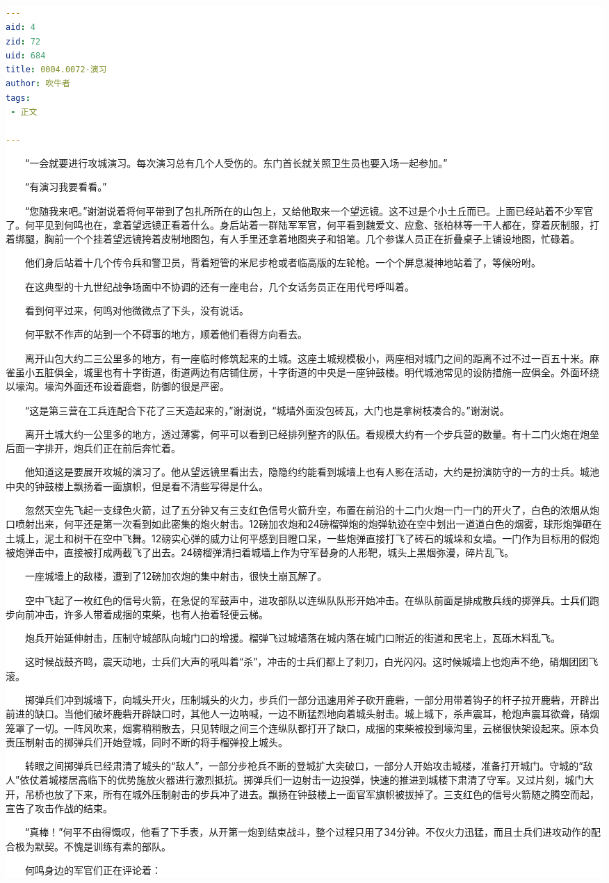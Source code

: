 ```yaml
---
aid: 4
zid: 72
uid: 684
title: 0004.0072-演习
author: 吹牛者
tags: 
 - 正文

---
```




　　“一会就要进行攻城演习。每次演习总有几个人受伤的。东门首长就关照卫生员也要入场一起参加。”

　　“有演习我要看看。”

　　“您随我来吧。”谢澍说着将何平带到了包扎所所在的山包上，又给他取来一个望远镜。这不过是个小土丘而已。上面已经站着不少军官了。何平见到何鸣也在，拿着望远镜正看着什么。身后站着一群陆军军官，何平看到魏爱文、应愈、张柏林等一干人都在，穿着灰制服，打着绑腿，胸前一个个挂着望远镜挎着皮制地图包，有人手里还拿着地图夹子和铅笔。几个参谋人员正在折叠桌子上铺设地图，忙碌着。

　　他们身后站着十几个传令兵和警卫员，背着短管的米尼步枪或者临高版的左轮枪。一个个屏息凝神地站着了，等候吩咐。

　　在这典型的十九世纪战争场面中不协调的还有一座电台，几个女话务员正在用代号呼叫着。

　　看到何平过来，何鸣对他微微点了下头，没有说话。

　　何平默不作声的站到一个不碍事的地方，顺着他们看得方向看去。

　　离开山包大约二三公里多的地方，有一座临时修筑起来的土城。这座土城规模极小，两座相对城门之间的距离不过不过一百五十米。麻雀虽小五脏俱全，城里也有十字街道，街道两边有店铺住房，十字街道的中央是一座钟鼓楼。明代城池常见的设防措施一应俱全。外面环绕以壕沟。壕沟外面还布设着鹿砦，防御的很是严密。

　　“这是第三营在工兵连配合下花了三天造起来的，”谢澍说，“城墙外面没包砖瓦，大门也是拿树枝凑合的。”谢澍说。

　　离开土城大约一公里多的地方，透过薄雾，何平可以看到已经排列整齐的队伍。看规模大约有一个步兵营的数量。有十二门火炮在炮垒后面一字排开，炮兵们正在前后奔忙着。

　　他知道这是要展开攻城的演习了。他从望远镜里看出去，隐隐约约能看到城墙上也有人影在活动，大约是扮演防守的一方的士兵。城池中央的钟鼓楼上飘扬着一面旗帜，但是看不清些写得是什么。

　　忽然天空先飞起一支绿色火箭，过了五分钟又有三支红色信号火箭升空，布置在前沿的十二门火炮一门一门的开火了，白色的浓烟从炮口喷射出来，何平还是第一次看到如此密集的炮火射击。12磅加农炮和24磅榴弹炮的炮弹轨迹在空中划出一道道白色的烟雾，球形炮弹砸在土城上，泥土和树干在空中飞舞。12磅实心弹的威力让何平感到目瞪口呆，一些炮弹直接打飞了砖石的城垛和女墙。一门作为目标用的假炮被炮弹击中，直接被打成两截飞了出去。24磅榴弹清扫着城墙上作为守军替身的人形靶，城头上黑烟弥漫，碎片乱飞。

　　一座城墙上的敌楼，遭到了12磅加农炮的集中射击，很快土崩瓦解了。

　　空中飞起了一枚红色的信号火箭，在急促的军鼓声中，进攻部队以连纵队队形开始冲击。在纵队前面是排成散兵线的掷弹兵。士兵们跑步向前冲击，许多人带着成捆的束柴，也有人抬着轻便云梯。

　　炮兵开始延伸射击，压制守城部队向城门口的增援。榴弹飞过城墙落在城内落在城门口附近的街道和民宅上，瓦砾木料乱飞。

　　这时候战鼓齐鸣，震天动地，士兵们大声的吼叫着“杀”，冲击的士兵们都上了刺刀，白光闪闪。这时候城墙上也炮声不绝，硝烟团团飞滚。

　　掷弹兵们冲到城墙下，向城头开火，压制城头的火力，步兵们一部分迅速用斧子砍开鹿砦，一部分用带着钩子的杆子拉开鹿砦，开辟出前进的缺口。当他们破坏鹿砦开辟缺口时，其他人一边呐喊，一边不断猛烈地向着城头射击。城上城下，杀声震耳，枪炮声震耳欲聋，硝烟笼罩了一切。一阵风吹来，烟雾稍稍散去，只见转眼之间三个连纵队都打开了缺口，成捆的束柴被投到壕沟里，云梯很快架设起来。原本负责压制射击的掷弹兵们开始登城，同时不断的将手榴弹投上城头。

　　转眼之间掷弹兵已经肃清了城头的“敌人”，一部分步枪兵不断的登城扩大突破口，一部分人开始攻击城楼，准备打开城门。守城的“敌人”依仗着城楼居高临下的优势施放火器进行激烈抵抗。掷弹兵们一边射击一边投弹，快速的推进到城楼下肃清了守军。又过片刻，城门大开，吊桥也放了下来，所有在城外压制射击的步兵冲了进去。飘扬在钟鼓楼上一面官军旗帜被拔掉了。三支红色的信号火箭随之腾空而起，宣告了攻击作战的结束。

　　“真棒！”何平不由得慨叹，他看了下手表，从开第一炮到结束战斗，整个过程只用了34分钟。不仅火力迅猛，而且士兵们进攻动作的配合极为默契。不愧是训练有素的部队。

　　何鸣身边的军官们正在评论着：
